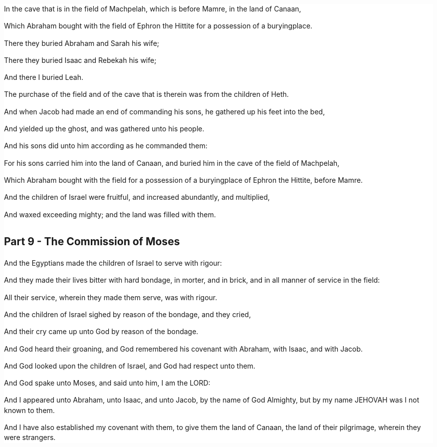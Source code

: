 In the cave that is in the field of Machpelah, which is before Mamre, in
the land of Canaan,

Which Abraham bought with the field of Ephron the Hittite for a
possession of a buryingplace.

There they buried Abraham and Sarah his wife;

There they buried Isaac and Rebekah his wife;

And there I buried Leah.

The purchase of the field and of the cave that is therein was from the
children of Heth.

And when Jacob had made an end of commanding his sons, he gathered up
his feet into the bed,

And yielded up the ghost, and was gathered unto his people.

And his sons did unto him according as he commanded them:

For his sons carried him into the land of Canaan, and buried him in the
cave of the field of Machpelah,

Which Abraham bought with the field for a possession of a buryingplace
of Ephron the Hittite, before Mamre.

And the children of Israel were fruitful, and increased abundantly, and
multiplied,

And waxed exceeding mighty; and the land was filled with them.

## Part 9 - The Commission of Moses

And the Egyptians made the children of Israel to serve with rigour:

And they made their lives bitter with hard bondage, in morter, and in
brick, and in all manner of service in the field:

All their service, wherein they made them serve, was with rigour.

And the children of Israel sighed by reason of the bondage, and they
cried,

And their cry came up unto God by reason of the bondage.

And God heard their groaning, and God remembered his covenant with
Abraham, with Isaac, and with Jacob.

And God looked upon the children of Israel, and God had respect unto
them.

And God spake unto Moses, and said unto him, I am the LORD:

And I appeared unto Abraham, unto Isaac, and unto Jacob, by the name of
God Almighty, but by my name JEHOVAH was I not known to them.

And I have also established my covenant with them, to give them the land
of Canaan, the land of their pilgrimage, wherein they were strangers.
